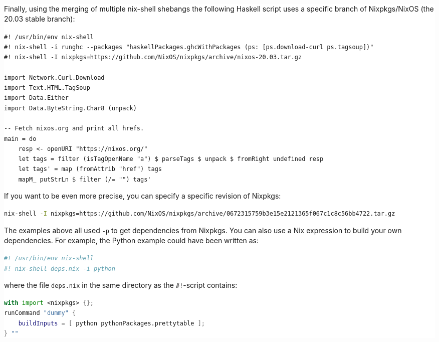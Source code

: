 Finally, using the merging of multiple nix-shell shebangs the following Haskell script uses a specific branch of Nixpkgs/NixOS (the 20.03 stable branch):

```shell
#! /usr/bin/env nix-shell 
#! nix-shell -i runghc --packages "haskellPackages.ghcWithPackages (ps: [ps.download-curl ps.tagsoup])" 
#! nix-shell -I nixpkgs=https://github.com/NixOS/nixpkgs/archive/nixos-20.03.tar.gz  

import Network.Curl.Download 
import Text.HTML.TagSoup 
import Data.Either 
import Data.ByteString.Char8 (unpack)  

-- Fetch nixos.org and print all hrefs. 
main = do   
	resp <- openURI "https://nixos.org/"   
	let tags = filter (isTagOpenName "a") $ parseTags $ unpack $ fromRight undefined resp   
	let tags' = map (fromAttrib "href") tags   
	mapM_ putStrLn $ filter (/= "") tags'
```

If you want to be even more precise, you can specify a specific revision of Nixpkgs:

```bash
nix-shell -I nixpkgs=https://github.com/NixOS/nixpkgs/archive/0672315759b3e15e2121365f067c1c8c56bb4722.tar.gz
```

The examples above all used `-p` to get dependencies from Nixpkgs. You can also use a Nix expression to build your own dependencies. For example, the Python example could have been written as:

```bash
#! /usr/bin/env nix-shell 
#! nix-shell deps.nix -i python
```

where the file `deps.nix` in the same directory as the `#!`-script contains:

```nix
with import <nixpkgs> {};  
runCommand "dummy" { 
	buildInputs = [ python pythonPackages.prettytable ]; 
} ""
```
